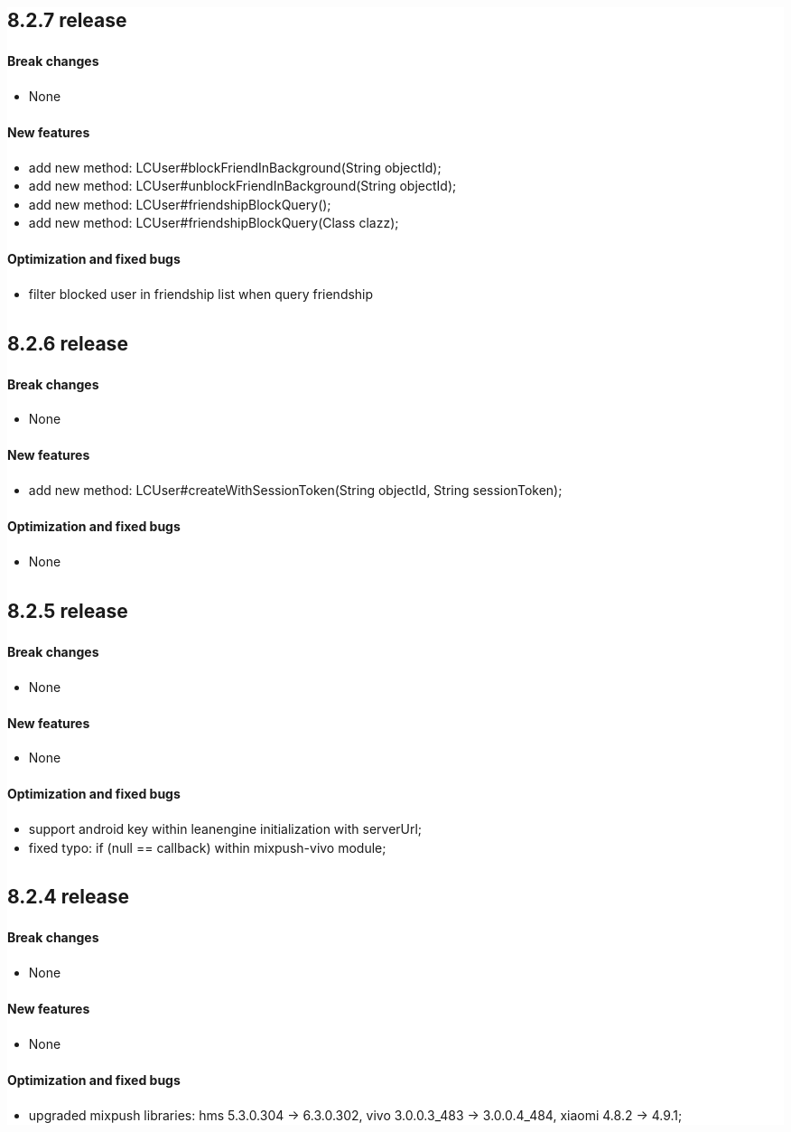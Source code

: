 
## 8.2.7 release

#### Break changes
- None

#### New features
- add new method: LCUser#blockFriendInBackground(String objectId);
- add new method: LCUser#unblockFriendInBackground(String objectId);
- add new method: LCUser#friendshipBlockQuery();
- add new method: LCUser#friendshipBlockQuery(Class<T> clazz);

#### Optimization and fixed bugs
- filter blocked user in friendship list when query friendship

## 8.2.6 release

#### Break changes
- None

#### New features
- add new method: LCUser#createWithSessionToken(String objectId, String sessionToken);

#### Optimization and fixed bugs
- None

## 8.2.5 release

#### Break changes
- None

#### New features
- None

#### Optimization and fixed bugs
- support android key within leanengine initialization with serverUrl;
- fixed typo: if (null == callback) within mixpush-vivo module;

## 8.2.4 release

#### Break changes
- None

#### New features
- None

#### Optimization and fixed bugs
- upgraded mixpush libraries: hms 5.3.0.304 -> 6.3.0.302, vivo 3.0.0.3_483 -> 3.0.0.4_484, xiaomi 4.8.2 -> 4.9.1;
